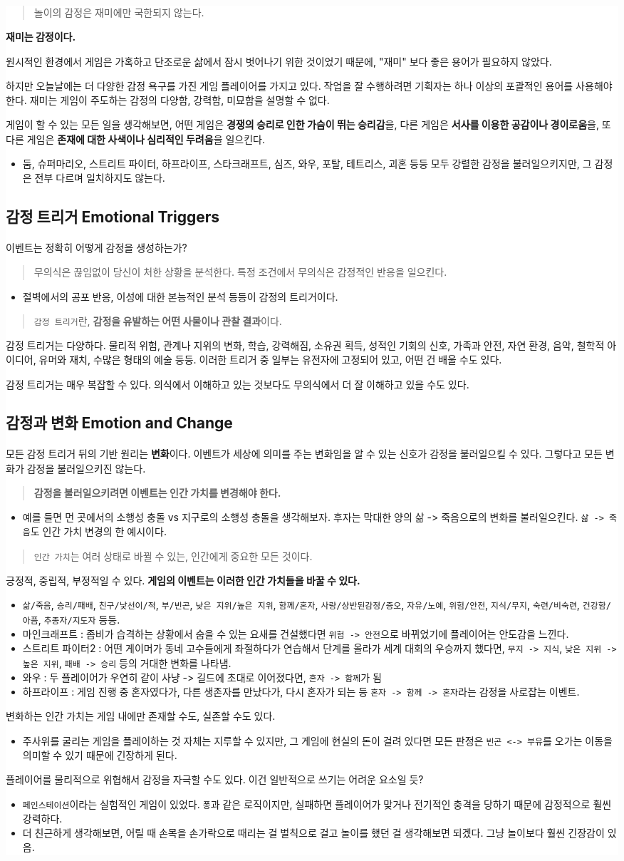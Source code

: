 > 놀이의 감정은 재미에만 국한되지 않는다.

**재미는 감정이다.** 

원시적인 환경에서 게임은 가혹하고 단조로운 삶에서 잠시 벗어나기 위한 것이었기 때문에, "재미" 보다 좋은 용어가 필요하지 않았다.

하지만 오늘날에는 더 다양한 감정 욕구를 가진 게임 플레이어를 가지고 있다. 작업을 잘 수행하려면 기획자는 하나 이상의 포괄적인 용어를 사용해야 한다. 재미는 게임이 주도하는 감정의 다양함, 강력함, 미묘함을 설명할 수 없다.

게임이 할 수 있는 모든 일을 생각해보면, 어떤 게임은 **경쟁의 승리로 인한 가슴이 뛰는 승리감**을, 다른 게임은 **서사를 이용한 공감이나 경이로움**을, 또다른 게임은 **존재에 대한 사색이나 심리적인 두려움**을 일으킨다. 
- 둠, 슈퍼마리오, 스트리트 파이터, 하프라이프, 스타크래프트, 심즈, 와우, 포탈, 테트리스, 괴혼 등등 모두 강렬한 감정을 불러일으키지만, 그 감정은 전부 다르며 일치하지도 않는다. 


## 감정 트리거 Emotional Triggers

이벤트는 정확히 어떻게 감정을 생성하는가?

> 무의식은 끊임없이 당신이 처한 상황을 분석한다. 특정 조건에서 무의식은 감정적인 반응을 일으킨다. 

- 절벽에서의 공포 반응, 이성에 대한 본능적인 분석 등등이 감정의 트리거이다.

> `감정 트리거`란, **감정을 유발하는 어떤 사물이나 관찰 결과**이다.

감정 트리거는 다양하다. 물리적 위험, 관계나 지위의 변화, 학습, 강력해짐, 소유권 획득, 성적인 기회의 신호, 가족과 안전, 자연 환경, 음악, 철학적 아이디어, 유머와 재치, 수많은 형태의 예술 등등. 이러한 트리거 중 일부는 유전자에 고정되어 있고, 어떤 건 배울 수도 있다.

감정 트리거는 매우 복잡할 수 있다. 의식에서 이해하고 있는 것보다도 무의식에서 더 잘 이해하고 있을 수도 있다.


## 감정과 변화 Emotion and Change

모든 감정 트리거 뒤의 기반 원리는 **변화**이다. 이벤트가 세상에 의미를 주는 변화임을 알 수 있는 신호가 감정을 불러일으킬 수 있다. 그렇다고 모든 변화가 감정을 불러일으키진 않는다.

> **감정을 불러일으키려면 이벤트는 인간 가치를 변경해야 한다.**

- 예를 들면 먼 곳에서의 소행성 충돌 vs 지구로의 소행성 충돌을 생각해보자. 후자는 막대한 양의 삶 -> 죽음으로의 변화를 불러일으킨다. `삶 -> 죽음`도 인간 가치 변경의 한 예시이다.

> `인간 가치`는 여러 상태로 바뀔 수 있는, 인간에게 중요한 모든 것이다.

긍정적, 중립적, 부정적일 수 있다. **게임의 이벤트는 이러한 인간 가치들을 바꿀 수 있다.**
- `삶/죽음`, `승리/패배`, `친구/낯선이/적`, `부/빈곤`, `낮은 지위/높은 지위`, `함께/혼자`, `사랑/상반된감정/증오`, `자유/노예`, `위험/안전`, `지식/무지`, `숙련/비숙련`, `건강함/아픔`, `추종자/지도자` 등등.
- 마인크래프트 : 좀비가 습격하는 상황에서 숨을 수 있는 요새를 건설했다면 `위험 -> 안전`으로 바뀌었기에 플레이어는 안도감을 느낀다.
- 스트리트 파이터2 : 어떤 게이머가 동네 고수들에게 좌절하다가 연습해서 단계를 올라가 세계 대회의 우승까지 했다면, `무지 -> 지식`, `낮은 지위 -> 높은 지위`, `패배 -> 승리` 등의 거대한 변화를 나타냄.
- 와우 : 두 플레이어가 우연히 같이 사냥 -> 길드에 초대로 이어졌다면, `혼자 -> 함께`가 됨
- 하프라이프 : 게임 진행 중 혼자였다가, 다른 생존자를 만났다가, 다시 혼자가 되는 등 `혼자 -> 함께 -> 혼자`라는 감정을 사로잡는 이벤트.

변화하는 인간 가치는 게임 내에만 존재할 수도, 실존할 수도 있다.
- 주사위를 굴리는 게임을 플레이하는 것 자체는 지루할 수 있지만, 그 게임에 현실의 돈이 걸려 있다면 모든 판정은 `빈곤 <-> 부유`를 오가는 이동을 의미할 수 있기 때문에 긴장하게 된다.

플레이어를 물리적으로 위협해서 감정을 자극할 수도 있다. 이건 일반적으로 쓰기는 어려운 요소일 듯?
- `페인스테이션`이라는 실험적인 게임이 있었다. `퐁`과 같은 로직이지만, 실패하면 플레이어가 맞거나 전기적인 충격을 당하기 때문에 감정적으로 훨씬 강력하다. 
- 더 친근하게 생각해보면, 어릴 때 손목을 손가락으로 때리는 걸 벌칙으로 걸고 놀이를 했던 걸 생각해보면 되겠다. 그냥 놀이보다 훨씬 긴장감이 있음.
